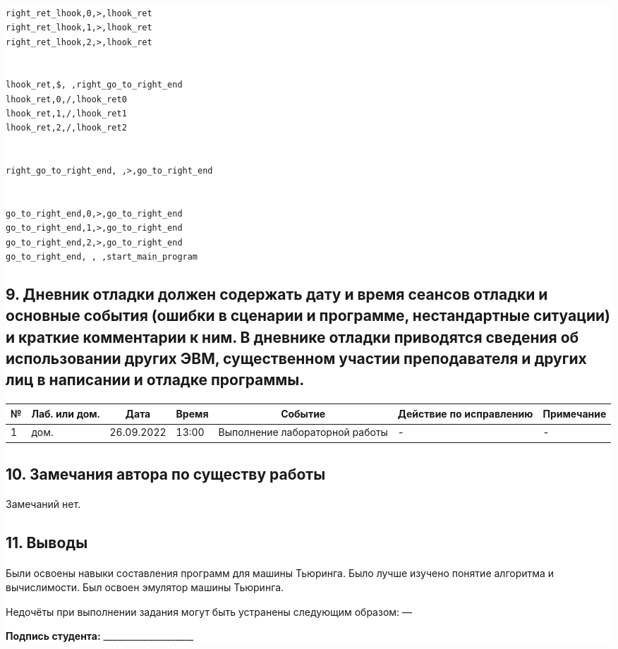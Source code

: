 ```
right_ret_lhook,0,>,lhook_ret
right_ret_lhook,1,>,lhook_ret
right_ret_lhook,2,>,lhook_ret


lhook_ret,$, ,right_go_to_right_end
lhook_ret,0,/,lhook_ret0
lhook_ret,1,/,lhook_ret1
lhook_ret,2,/,lhook_ret2


right_go_to_right_end, ,>,go_to_right_end


go_to_right_end,0,>,go_to_right_end
go_to_right_end,1,>,go_to_right_end
go_to_right_end,2,>,go_to_right_end
go_to_right_end, , ,start_main_program
```

## 9. Дневник отладки должен содержать дату и время сеансов отладки и основные события (ошибки в сценарии и программе, нестандартные ситуации) и краткие комментарии к ним. В дневнике отладки приводятся сведения об использовании других ЭВМ, существенном участии преподавателя и других лиц в написании и отладке программы.

| № |  Лаб. или дом. | Дата | Время | Событие | Действие по исправлению | Примечание |
| ------ | ------ | ------ | ------ | ------ | ------ | ------ |
| 1 | дом. | 26.09.2022 | 13:00 | Выполнение лабораторной работы | - | - |
## 10. Замечания автора по существу работы

Замечаний нет.

## 11. Выводы
Были освоены навыки составления программ для машины Тьюринга. Было лучше изучено понятие алгоритма и вычислимости. Был освоен эмулятор машины Тьюринга.

Недочёты при выполнении задания могут быть устранены следующим образом: —

<b>Подпись студента:</b> ____________________
